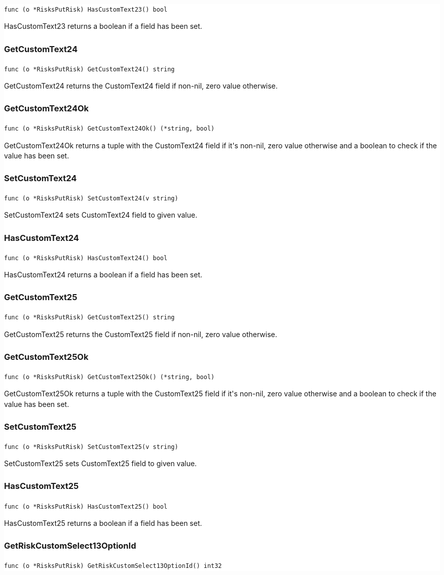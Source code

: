 `func (o *RisksPutRisk) HasCustomText23() bool`

HasCustomText23 returns a boolean if a field has been set.

### GetCustomText24

`func (o *RisksPutRisk) GetCustomText24() string`

GetCustomText24 returns the CustomText24 field if non-nil, zero value otherwise.

### GetCustomText24Ok

`func (o *RisksPutRisk) GetCustomText24Ok() (*string, bool)`

GetCustomText24Ok returns a tuple with the CustomText24 field if it's non-nil, zero value otherwise
and a boolean to check if the value has been set.

### SetCustomText24

`func (o *RisksPutRisk) SetCustomText24(v string)`

SetCustomText24 sets CustomText24 field to given value.

### HasCustomText24

`func (o *RisksPutRisk) HasCustomText24() bool`

HasCustomText24 returns a boolean if a field has been set.

### GetCustomText25

`func (o *RisksPutRisk) GetCustomText25() string`

GetCustomText25 returns the CustomText25 field if non-nil, zero value otherwise.

### GetCustomText25Ok

`func (o *RisksPutRisk) GetCustomText25Ok() (*string, bool)`

GetCustomText25Ok returns a tuple with the CustomText25 field if it's non-nil, zero value otherwise
and a boolean to check if the value has been set.

### SetCustomText25

`func (o *RisksPutRisk) SetCustomText25(v string)`

SetCustomText25 sets CustomText25 field to given value.

### HasCustomText25

`func (o *RisksPutRisk) HasCustomText25() bool`

HasCustomText25 returns a boolean if a field has been set.

### GetRiskCustomSelect13OptionId

`func (o *RisksPutRisk) GetRiskCustomSelect13OptionId() int32`
